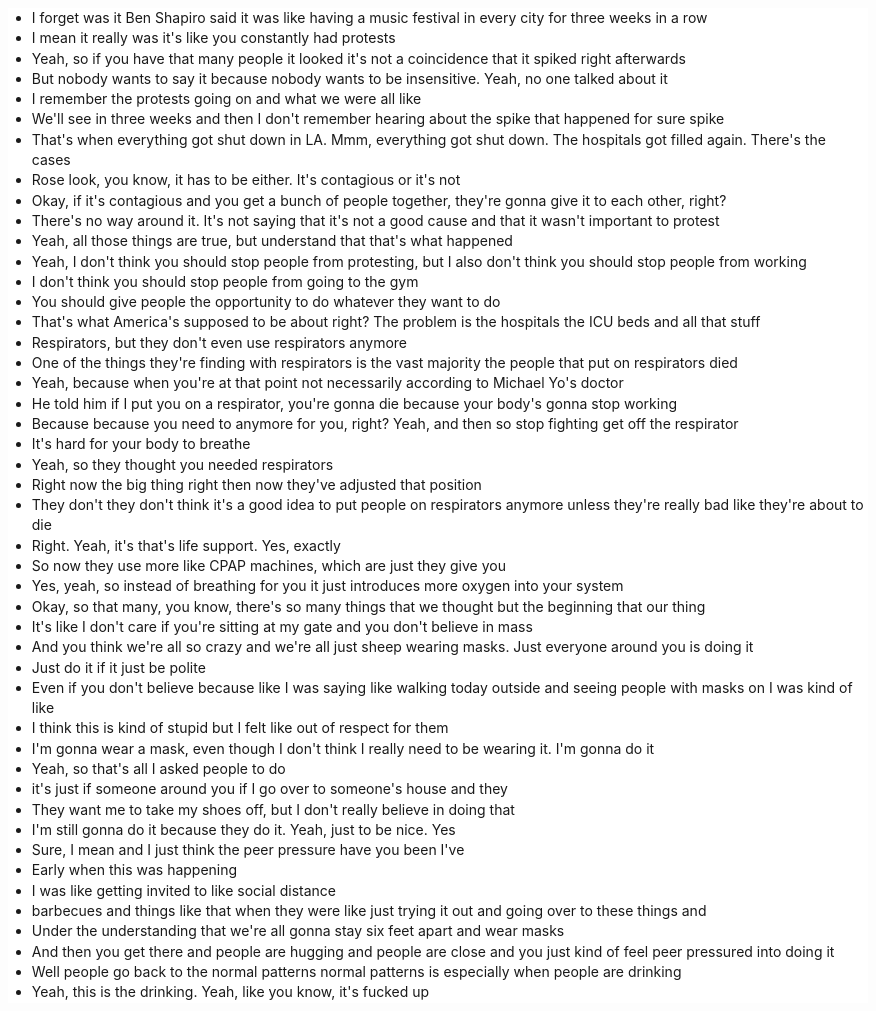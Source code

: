 *  I forget was it Ben Shapiro said it was like having a music festival in every city for three weeks in a row
*  I mean it really was it's like you constantly had protests
*  Yeah, so if you have that many people it looked it's not a coincidence that it spiked right afterwards
*  But nobody wants to say it because nobody wants to be insensitive. Yeah, no one talked about it
*  I remember the protests going on and what we were all like
*  We'll see in three weeks and then I don't remember hearing about the spike that happened for sure spike
*  That's when everything got shut down in LA. Mmm, everything got shut down. The hospitals got filled again. There's the cases
*  Rose look, you know, it has to be either. It's contagious or it's not
*  Okay, if it's contagious and you get a bunch of people together, they're gonna give it to each other, right?
*  There's no way around it. It's not saying that it's not a good cause and that it wasn't important to protest
*  Yeah, all those things are true, but understand that that's what happened
*  Yeah, I don't think you should stop people from protesting, but I also don't think you should stop people from working
*  I don't think you should stop people from going to the gym
*  You should give people the opportunity to do whatever they want to do
*  That's what America's supposed to be about right? The problem is the hospitals the ICU beds and all that stuff
*  Respirators, but they don't even use respirators anymore
*  One of the things they're finding with respirators is the vast majority the people that put on respirators died
*  Yeah, because when you're at that point not necessarily according to Michael Yo's doctor
*  He told him if I put you on a respirator, you're gonna die because your body's gonna stop working
*  Because because you need to anymore for you, right? Yeah, and then so stop fighting get off the respirator
*  It's hard for your body to breathe
*  Yeah, so they thought you needed respirators
*  Right now the big thing right then now they've adjusted that position
*  They don't they don't think it's a good idea to put people on respirators anymore unless they're really bad like they're about to die
*  Right. Yeah, it's that's life support. Yes, exactly
*  So now they use more like CPAP machines, which are just they give you
*  Yes, yeah, so instead of breathing for you it just introduces more oxygen into your system
*  Okay, so that many, you know, there's so many things that we thought but the beginning that our thing
*  It's like I don't care if you're sitting at my gate and you don't believe in mass
*  And you think we're all so crazy and we're all just sheep wearing masks. Just everyone around you is doing it
*  Just do it if it just be polite
*  Even if you don't believe because like I was saying like walking today outside and seeing people with masks on I was kind of like
*  I think this is kind of stupid but I felt like out of respect for them
*  I'm gonna wear a mask, even though I don't think I really need to be wearing it. I'm gonna do it
*  Yeah, so that's all I asked people to do
*  it's just if someone around you if I go over to someone's house and they
*  They want me to take my shoes off, but I don't really believe in doing that
*  I'm still gonna do it because they do it. Yeah, just to be nice. Yes
*  Sure, I mean and I just think the peer pressure have you been I've
*  Early when this was happening
*  I was like getting invited to like social distance
*  barbecues and things like that when they were like just trying it out and going over to these things and
*  Under the understanding that we're all gonna stay six feet apart and wear masks
*  And then you get there and people are hugging and people are close and you just kind of feel peer pressured into doing it
*  Well people go back to the normal patterns normal patterns is especially when people are drinking
*  Yeah, this is the drinking. Yeah, like you know, it's fucked up
